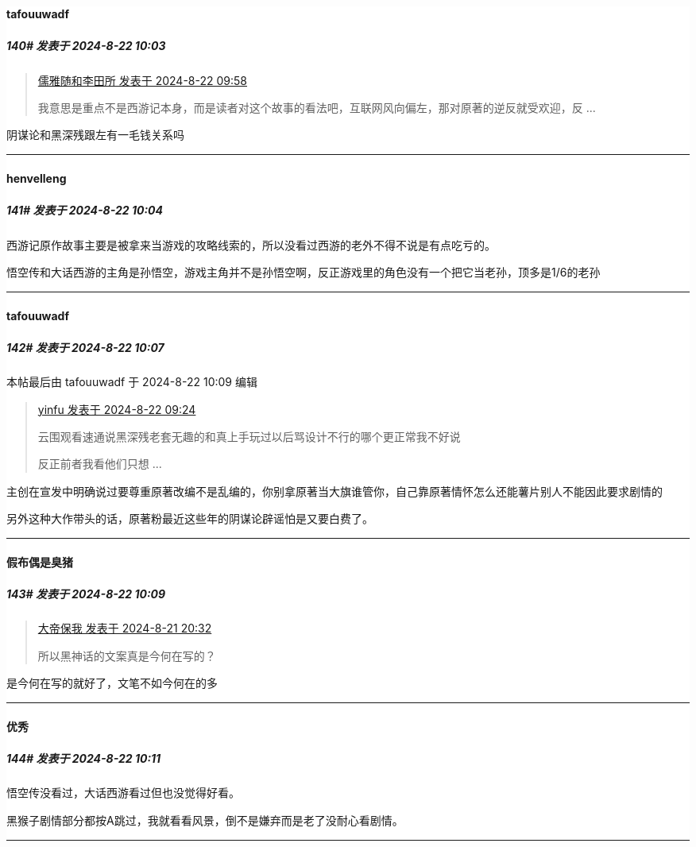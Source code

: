 ####  tafouuwadf  
##### 140#       发表于 2024-8-22 10:03

<blockquote><a href="httphttps://bbs.saraba1st.com/2b/forum.php?mod=redirect&amp;goto=findpost&amp;pid=65976809&amp;ptid=2195978" target="_blank">儒雅随和李田所 发表于 2024-8-22 09:58</a>

我意思是重点不是西游记本身，而是读者对这个故事的看法吧，互联网风向偏左，那对原著的逆反就受欢迎，反 ...</blockquote>
阴谋论和黑深残跟左有一毛钱关系吗


*****

####  henvelleng  
##### 141#       发表于 2024-8-22 10:04

西游记原作故事主要是被拿来当游戏的攻略线索的，所以没看过西游的老外不得不说是有点吃亏的。

悟空传和大话西游的主角是孙悟空，游戏主角并不是孙悟空啊，反正游戏里的角色没有一个把它当老孙，顶多是1/6的老孙

*****

####  tafouuwadf  
##### 142#       发表于 2024-8-22 10:07

 本帖最后由 tafouuwadf 于 2024-8-22 10:09 编辑 
<blockquote><a href="httphttps://bbs.saraba1st.com/2b/forum.php?mod=redirect&amp;goto=findpost&amp;pid=65976428&amp;ptid=2195978" target="_blank">yinfu 发表于 2024-8-22 09:24</a>

云围观看速通说黑深残老套无趣的和真上手玩过以后骂设计不行的哪个更正常我不好说

反正前者我看他们只想 ...</blockquote>
主创在宣发中明确说过要尊重原著改编不是乱编的，你别拿原著当大旗谁管你，自己靠原著情怀怎么还能薯片别人不能因此要求剧情的

另外这种大作带头的话，原著粉最近这些年的阴谋论辟谣怕是又要白费了。

*****

####  假布偶是臭猪  
##### 143#       发表于 2024-8-22 10:09

<blockquote><a href="httphttps://bbs.saraba1st.com/2b/forum.php?mod=redirect&amp;goto=findpost&amp;pid=65972383&amp;ptid=2195978" target="_blank">大帝保我 发表于 2024-8-21 20:32</a>

所以黑神话的文案真是今何在写的？</blockquote>
是今何在写的就好了，文笔不如今何在的多


*****

####  优秀  
##### 144#       发表于 2024-8-22 10:11

悟空传没看过，大话西游看过但也没觉得好看。

黑猴子剧情部分都按A跳过，我就看看风景，倒不是嫌弃而是老了没耐心看剧情。

*****
